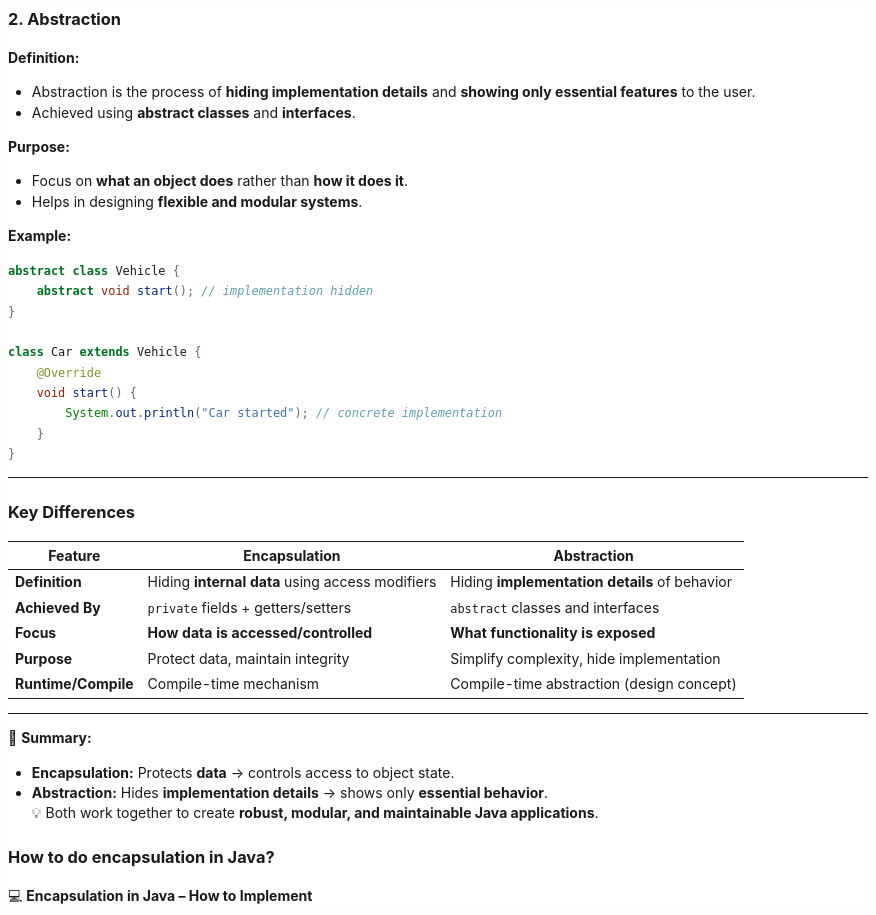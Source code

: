 
### **2. Abstraction**

**Definition:**  

- Abstraction is the process of **hiding implementation details** and **showing only essential features** to the user.  
- Achieved using **abstract classes** and **interfaces**.  

**Purpose:**  

- Focus on **what an object does** rather than **how it does it**.  
- Helps in designing **flexible and modular systems**.  

**Example:**

```java
abstract class Vehicle {
    abstract void start(); // implementation hidden
}

class Car extends Vehicle {
    @Override
    void start() {
        System.out.println("Car started"); // concrete implementation
    }
}
```

---

### **Key Differences**

| Feature             | **Encapsulation**                         | **Abstraction**                          |
|--------------------|-------------------------------------------|-----------------------------------------|
| **Definition**      | Hiding **internal data** using access modifiers | Hiding **implementation details** of behavior |
| **Achieved By**     | `private` fields + getters/setters       | `abstract` classes and interfaces      |
| **Focus**           | **How data is accessed/controlled**     | **What functionality is exposed**      |
| **Purpose**         | Protect data, maintain integrity         | Simplify complexity, hide implementation |
| **Runtime/Compile** | Compile-time mechanism                    | Compile-time abstraction (design concept) |

---

🔧 **Summary:**  

- **Encapsulation:** Protects **data** → controls access to object state.  
- **Abstraction:** Hides **implementation details** → shows only **essential behavior**.  
💡 Both work together to create **robust, modular, and maintainable Java applications**.

### How to do encapsulation in Java?

💻 **Encapsulation in Java – How to Implement**  
